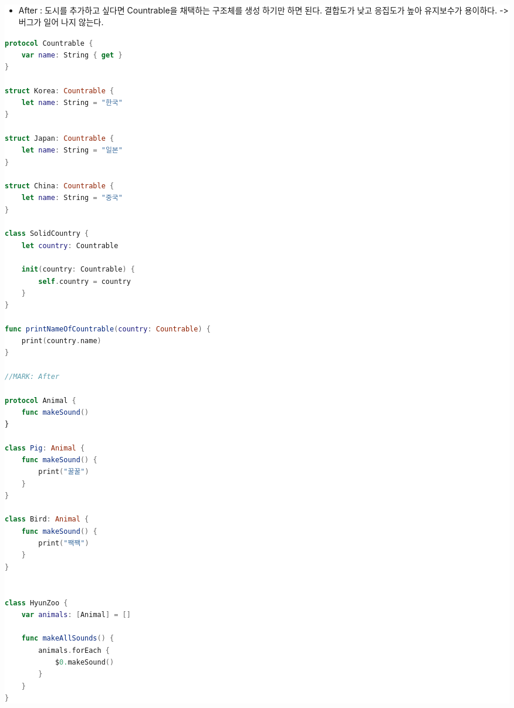 
  - After : 도시를 추가하고 싶다면 Countrable을 채택하는 구조체를 생성 하기만 하면 된다. 결합도가 낮고 응집도가 높아 유지보수가 용이하다. -> 버그가 일어 나지 않는다.

```swift
protocol Countrable {
    var name: String { get }
}

struct Korea: Countrable {
    let name: String = "한국"
}

struct Japan: Countrable {
    let name: String = "일본"
}

struct China: Countrable {
    let name: String = "중국"
}

class SolidCountry {
    let country: Countrable
    
    init(country: Countrable) {
        self.country = country
    }
}

func printNameOfCountrable(country: Countrable) {
    print(country.name)
}

//MARK: After

protocol Animal {
    func makeSound()
}

class Pig: Animal {
    func makeSound() {
        print("꿀꿀")
    }
}

class Bird: Animal {
    func makeSound() {
        print("짹짹")
    }
}


class HyunZoo {
    var animals: [Animal] = []
    
    func makeAllSounds() {
        animals.forEach {
            $0.makeSound()
        }
    }
}


```
